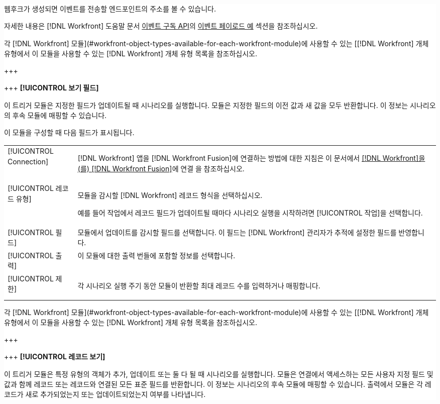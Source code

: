 웹후크가 생성되면 이벤트를 전송할 엔드포인트의 주소를 볼 수 있습니다.

자세한 내용은 [!DNL Workfront] 도움말 문서 [이벤트 구독 API](../../wf-api/general/event-subs-api.md)의 [이벤트 페이로드 예](../../wf-api/general/event-subs-api.md#examples-of-event-payloads) 섹션을 참조하십시오.

각  [!DNL Workfront] 모듈](#workfront-object-types-available-for-each-workfront-module)에 사용할 수 있는 [[!DNL Workfront] 개체 유형에서 이 모듈을 사용할 수 있는 [!DNL Workfront] 개체 유형 목록을 참조하십시오.

+++

+++ **[!UICONTROL 보기 필드]**

이 트리거 모듈은 지정한 필드가 업데이트될 때 시나리오를 실행합니다. 모듈은 지정한 필드의 이전 값과 새 값을 모두 반환합니다. 이 정보는 시나리오의 후속 모듈에 매핑할 수 있습니다.

이 모듈을 구성할 때 다음 필드가 표시됩니다.

<table style="table-layout:auto">
 <col> 
 <col> 
 <tbody> 
  <tr> 
   <td>[!UICONTROL Connection]</td> 
   <td> <p>[!DNL Workfront] 앱을 [!DNL Workfront Fusion]에 연결하는 방법에 대한 지침은 이 문서에서 <a href="#connect-workfront-to-workfront-fusion" class="MCXref xref">[!DNL Workfront]을(를) [!DNL Workfront Fusion]</a>에 연결 을 참조하십시오.</p> </td> 
  </tr> 
  <tr> 
   <td>[!UICONTROL 레코드 유형]</td> 
   <td> <p>모듈을 감시할 [!DNL Workfront] 레코드 형식을 선택하십시오.</p> <p>예를 들어 작업에서 레코드 필드가 업데이트될 때마다 시나리오 실행을 시작하려면 [!UICONTROL 작업]을 선택합니다.</p> </td> 
  </tr> 
  <tr> 
   <td>[!UICONTROL 필드]</td> 
   <td>모듈에서 업데이트를 감시할 필드를 선택합니다. 이 필드는 [!DNL Workfront] 관리자가 추적에 설정한 필드를 반영합니다.</td> 
  </tr> 
  <tr> 
   <td>[!UICONTROL 출력]</td> 
   <td>이 모듈에 대한 출력 번들에 포함할 정보를 선택합니다.</td> 
  </tr> 
  <tr> 
   <td>[!UICONTROL 제한]</td> 
   <td> <p>각 시나리오 실행 주기 동안 모듈이 반환할 최대 레코드 수를 입력하거나 매핑합니다.</p> </td> 
  </tr> 
 </tbody> 
</table>

각  [!DNL Workfront] 모듈](#workfront-object-types-available-for-each-workfront-module)에 사용할 수 있는 [[!DNL Workfront] 개체 유형에서 이 모듈을 사용할 수 있는 [!DNL Workfront] 개체 유형 목록을 참조하십시오.

+++

+++ **[!UICONTROL 레코드 보기]**

이 트리거 모듈은 특정 유형의 객체가 추가, 업데이트 또는 둘 다 될 때 시나리오를 실행합니다. 모듈은 연결에서 액세스하는 모든 사용자 지정 필드 및 값과 함께 레코드 또는 레코드와 연결된 모든 표준 필드를 반환합니다. 이 정보는 시나리오의 후속 모듈에 매핑할 수 있습니다. 출력에서 모듈은 각 레코드가 새로 추가되었는지 또는 업데이트되었는지 여부를 나타냅니다.
